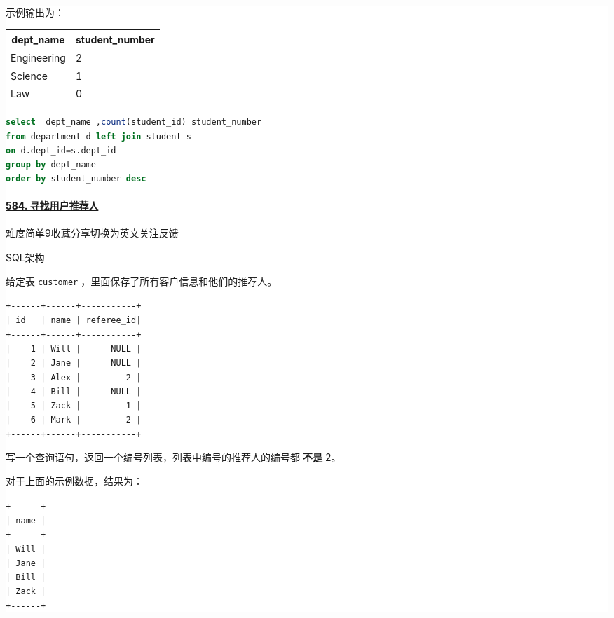 示例输出为：

| dept_name   | student_number |
|-------------|----------------|
| Engineering | 2              |
| Science     | 1              |
| Law         | 0              |





```sql
select  dept_name ,count(student_id) student_number
from department d left join student s
on d.dept_id=s.dept_id 
group by dept_name
order by student_number desc
```





#### [584. 寻找用户推荐人](https://leetcode-cn.com/problems/find-customer-referee/)

难度简单9收藏分享切换为英文关注反馈

SQL架构

给定表 `customer` ，里面保存了所有客户信息和他们的推荐人。

```
+------+------+-----------+
| id   | name | referee_id|
+------+------+-----------+
|    1 | Will |      NULL |
|    2 | Jane |      NULL |
|    3 | Alex |         2 |
|    4 | Bill |      NULL |
|    5 | Zack |         1 |
|    6 | Mark |         2 |
+------+------+-----------+
```

写一个查询语句，返回一个编号列表，列表中编号的推荐人的编号都 **不是** 2。

对于上面的示例数据，结果为：

```
+------+
| name |
+------+
| Will |
| Jane |
| Bill |
| Zack |
+------+
```

